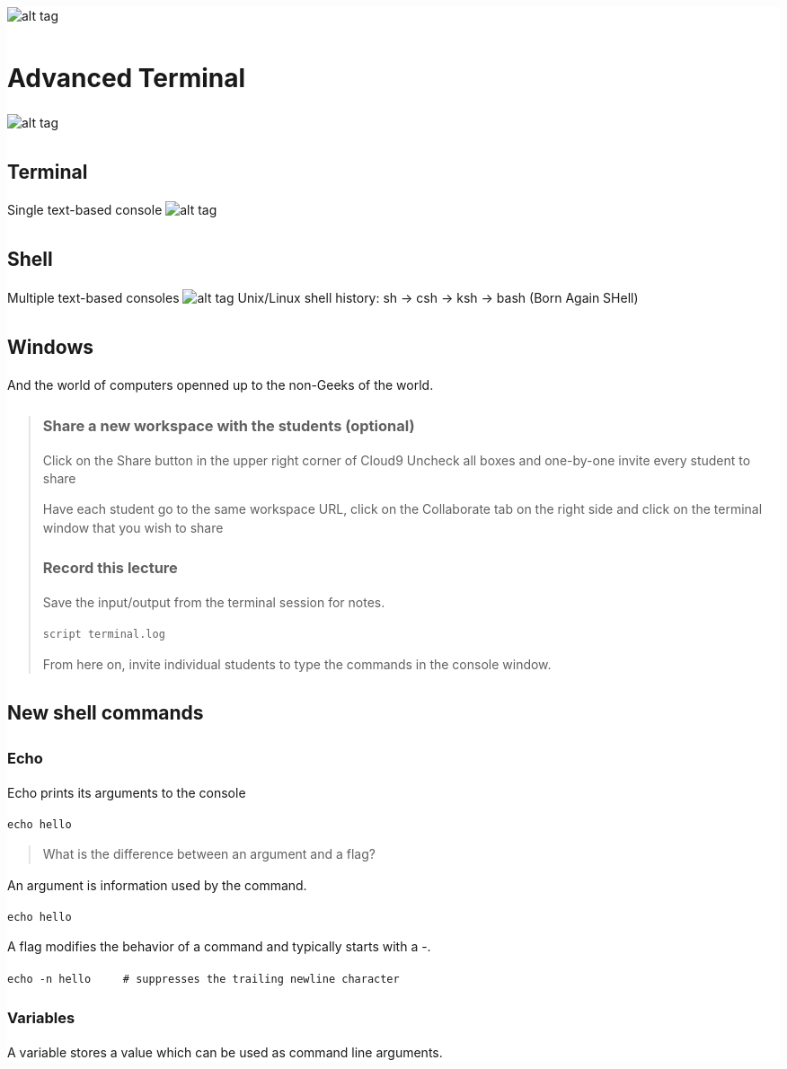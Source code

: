 ![alt tag](http://www.refactoru.com/images/graphics/logo.png)
# Advanced Terminal

![alt tag](https://upload.wikimedia.org/wikipedia/commons/thumb/9/99/DEC_VT100_terminal.jpg/220px-DEC_VT100_terminal.jpg)

## Terminal
Single text-based console
![alt tag](https://lh5.ggpht.com/WTLIqG6TOfjr0_G3HQ7nk6h6pmpynuyxYfpDlNsDcDdEzf31QU8E5f1OoRMY3TwK41U=h900)

## Shell
Multiple text-based consoles
![alt tag](http://prefetch.net/images/dvt.png)
Unix/Linux shell history: sh -> csh -> ksh -> bash (Born Again SHell)
## Windows
And the world of computers openned up to the non-Geeks of the world.


> ### Share a new workspace with the students (optional)
> Click on the Share button in the upper right corner of Cloud9
> Uncheck all boxes and one-by-one invite every student to share
>
> Have each student go to the same workspace URL, click on the Collaborate tab on the right side and click on the terminal window that you wish to share
>
> ### Record this lecture
> Save the input/output from the terminal session for notes.
>
> `script terminal.log`
>
> From here on, invite individual students to type the commands in the console window.

## New shell commands
### Echo
Echo prints its arguments to the console

`echo hello`

> What is the difference between an argument and a flag?

An argument is information used by the command.

`echo hello`

A flag modifies the behavior of a command and typically starts with a -.

`echo -n hello     # suppresses the trailing newline character`

### Variables
A variable stores a value which can be used as command line arguments.
